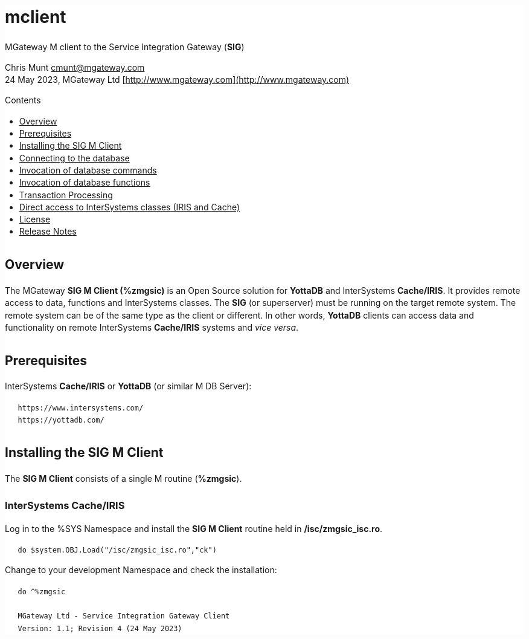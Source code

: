 # mclient

MGateway M client to the Service Integration Gateway (**SIG**)

Chris Munt <cmunt@mgateway.com>  
24 May 2023, MGateway Ltd [http://www.mgateway.com](http://www.mgateway.com)

Contents

* [Overview](#overview") 
* [Prerequisites](#prereq")
* [Installing the SIG M Client](#install)
* [Connecting to the database](#connect)
* [Invocation of database commands](#dbcommands)
* [Invocation of database functions](#dbfunctions)
* [Transaction Processing](#tprocessing)
* [Direct access to InterSystems classes (IRIS and Cache)](#dbclasses)
* [License](#license)
* [Release Notes](#relnotes)

## <a name="overview">Overview</a>

The MGateway **SIG M Client (%zmgsic)** is an Open Source solution for **YottaDB** and InterSystems **Cache/IRIS**.  It provides remote access to data, functions and InterSystems classes.  The **SIG** (or superserver) must be running on the target remote system.  The remote system can be of the same type as the client or different.  In other words, **YottaDB** clients can access data and functionality on remote InterSystems **Cache/IRIS** systems and _vice versa_.

## <a name="prereq">Prerequisites</a>

InterSystems **Cache/IRIS** or **YottaDB** (or similar M DB Server):

       https://www.intersystems.com/
       https://yottadb.com/


## <a name="install">Installing the SIG M Client</a>

The **SIG M Client** consists of a single M routine (**%zmgsic**).

### InterSystems Cache/IRIS

Log in to the %SYS Namespace and install the **SIG M Client** routine held in **/isc/zmgsic\_isc.ro**.

       do $system.OBJ.Load("/isc/zmgsic_isc.ro","ck")

Change to your development Namespace and check the installation:

       do ^%zmgsic

       MGateway Ltd - Service Integration Gateway Client
       Version: 1.1; Revision 4 (24 May 2023)
